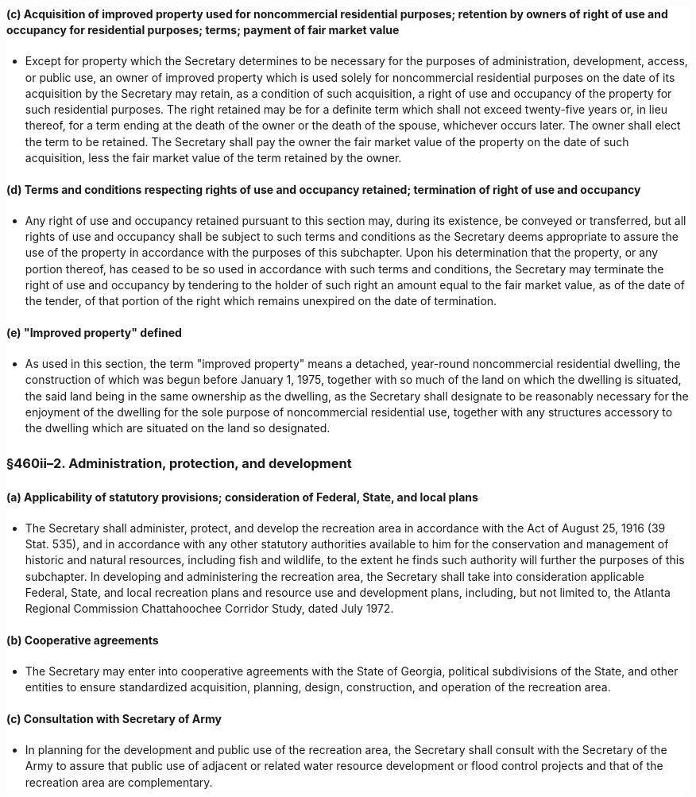 #### (c) Acquisition of improved property used for noncommercial residential purposes; retention by owners of right of use and occupancy for residential purposes; terms; payment of fair market value
* Except for property which the Secretary determines to be necessary for the purposes of administration, development, access, or public use, an owner of improved property which is used solely for noncommercial residential purposes on the date of its acquisition by the Secretary may retain, as a condition of such acquisition, a right of use and occupancy of the property for such residential purposes. The right retained may be for a definite term which shall not exceed twenty-five years or, in lieu thereof, for a term ending at the death of the owner or the death of the spouse, whichever occurs later. The owner shall elect the term to be retained. The Secretary shall pay the owner the fair market value of the property on the date of such acquisition, less the fair market value of the term retained by the owner.

#### (d) Terms and conditions respecting rights of use and occupancy retained; termination of right of use and occupancy
* Any right of use and occupancy retained pursuant to this section may, during its existence, be conveyed or transferred, but all rights of use and occupancy shall be subject to such terms and conditions as the Secretary deems appropriate to assure the use of the property in accordance with the purposes of this subchapter. Upon his determination that the property, or any portion thereof, has ceased to be so used in accordance with such terms and conditions, the Secretary may terminate the right of use and occupancy by tendering to the holder of such right an amount equal to the fair market value, as of the date of the tender, of that portion of the right which remains unexpired on the date of termination.

#### (e) "Improved property" defined
* As used in this section, the term "improved property" means a detached, year-round noncommercial residential dwelling, the construction of which was begun before January 1, 1975, together with so much of the land on which the dwelling is situated, the said land being in the same ownership as the dwelling, as the Secretary shall designate to be reasonably necessary for the enjoyment of the dwelling for the sole purpose of noncommercial residential use, together with any structures accessory to the dwelling which are situated on the land so designated.

### §460ii–2. Administration, protection, and development
#### (a) Applicability of statutory provisions; consideration of Federal, State, and local plans
* The Secretary shall administer, protect, and develop the recreation area in accordance with the Act of August 25, 1916 (39 Stat. 535), and in accordance with any other statutory authorities available to him for the conservation and management of historic and natural resources, including fish and wildlife, to the extent he finds such authority will further the purposes of this subchapter. In developing and administering the recreation area, the Secretary shall take into consideration applicable Federal, State, and local recreation plans and resource use and development plans, including, but not limited to, the Atlanta Regional Commission Chattahoochee Corridor Study, dated July 1972.

#### (b) Cooperative agreements
* The Secretary may enter into cooperative agreements with the State of Georgia, political subdivisions of the State, and other entities to ensure standardized acquisition, planning, design, construction, and operation of the recreation area.

#### (c) Consultation with Secretary of Army
* In planning for the development and public use of the recreation area, the Secretary shall consult with the Secretary of the Army to assure that public use of adjacent or related water resource development or flood control projects and that of the recreation area are complementary.
